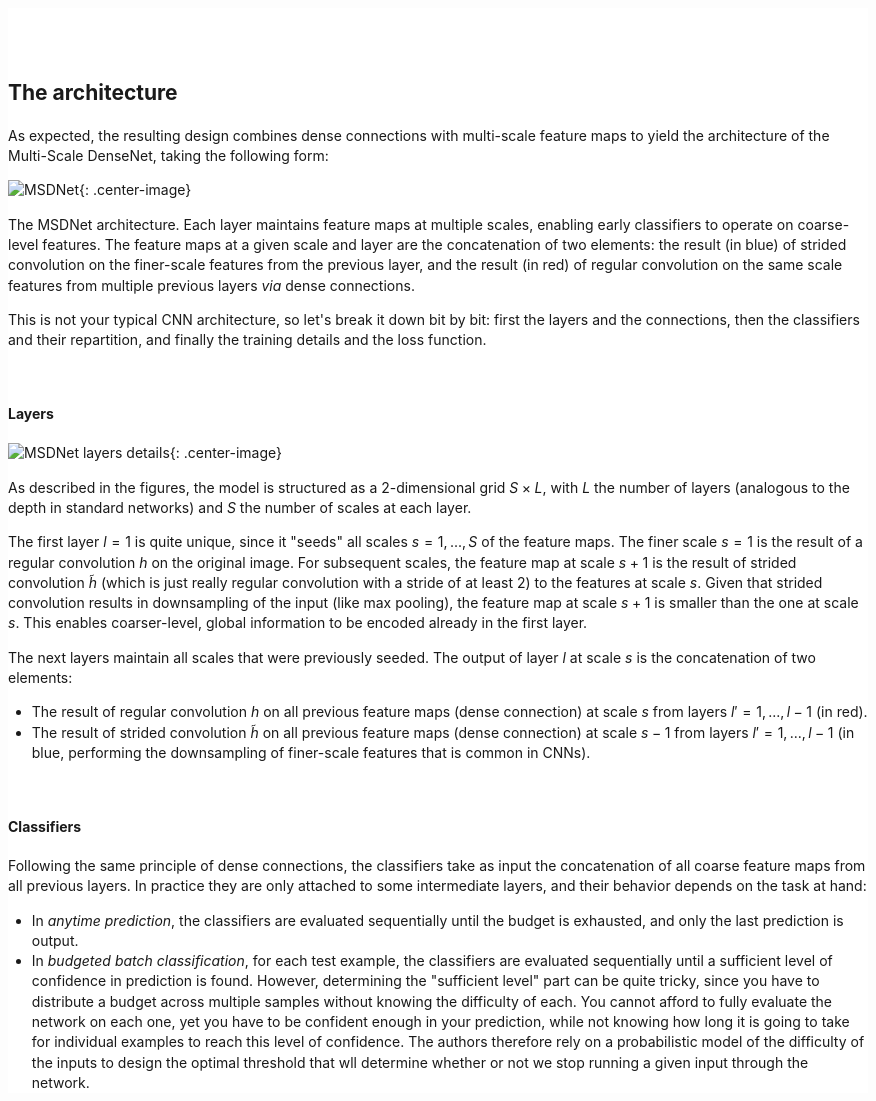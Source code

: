 <br><br>

## The architecture

As expected, the resulting design combines dense connections with multi-scale feature maps to yield the architecture of the Multi-Scale DenseNet, taking the following form:

![MSDNet]({{site.baseurl}}/assets/img/2018-09-24-MSDNet_architecture.png){: .center-image}

<span class="inpost-figure-caption">The MSDNet architecture. Each layer maintains feature maps at multiple scales, enabling early classifiers to operate on coarse-level features. The feature maps at a given scale and layer are the concatenation of two elements: the result (in blue) of strided convolution on the finer-scale features from the previous layer, and the result (in red) of regular convolution on the same scale features from multiple previous layers *via* dense connections. </span>


This is not your typical CNN architecture, so let's break it down bit by bit: first the layers and the connections, then the classifiers and their repartition, and finally the training details and the loss function. 

<br>

#### Layers

![MSDNet layers details]({{site.baseurl}}/assets/img/2018-09-24-layers_details.png){: .center-image}

As described in the figures, the model is structured as a 2-dimensional grid $S \times L$, with $L$ the number of layers (analogous to the depth in standard networks) and $S$ the number of scales at each layer. 

The first layer $l=1$ is quite unique, since it "seeds" all scales $s = 1, ..., S$ of the feature maps. The finer scale $s=1$ is the result of a regular convolution $h$ on the original image. For subsequent scales, the feature map at scale $s+1$ is the result of strided convolution $\tilde{h}$ (which is just really regular convolution with a stride of at least 2) to the features at scale $s$. Given that strided convolution results in downsampling of the input (like max pooling), the feature map at scale $s+1$ is smaller than the one at scale $s$. This enables coarser-level, global information to be encoded already in the first layer.

The next layers maintain all scales that were previously seeded. The output of layer $l$ at scale $s$ is the concatenation of two elements:
* The result of regular convolution $h$ on all previous feature maps (dense connection) at scale $s$ from layers $l'=1, ..., l-1$ (in red).
* The result of strided convolution $\tilde{h}$ on all previous feature maps (dense connection) at scale $s-1$ from layers $l'=1, ..., l-1$ (in blue, performing the downsampling of finer-scale features that is common in CNNs).


<br>

#### Classifiers

Following the same principle of dense connections, the classifiers take as input the concatenation of all coarse feature maps from all previous layers. In practice they are only attached to some intermediate layers, and their behavior depends on the task at hand:
* In *anytime prediction*, the classifiers are evaluated sequentially until the budget is exhausted, and only the last prediction is output.
* In *budgeted batch classification*, for each test example, the classifiers are evaluated sequentially until a sufficient level of confidence in prediction is found. However, determining the "sufficient level" part can be quite tricky, since you have to distribute a budget across multiple samples without knowing the difficulty of each. You cannot afford to fully evaluate the network on each one, yet you have to be confident enough in your prediction, while not knowing how long it is going to take for individual examples to reach this level of confidence. The authors therefore rely on a probabilistic model of the difficulty of the inputs to design the optimal threshold that wll determine whether or not we stop running a given input through the network.
